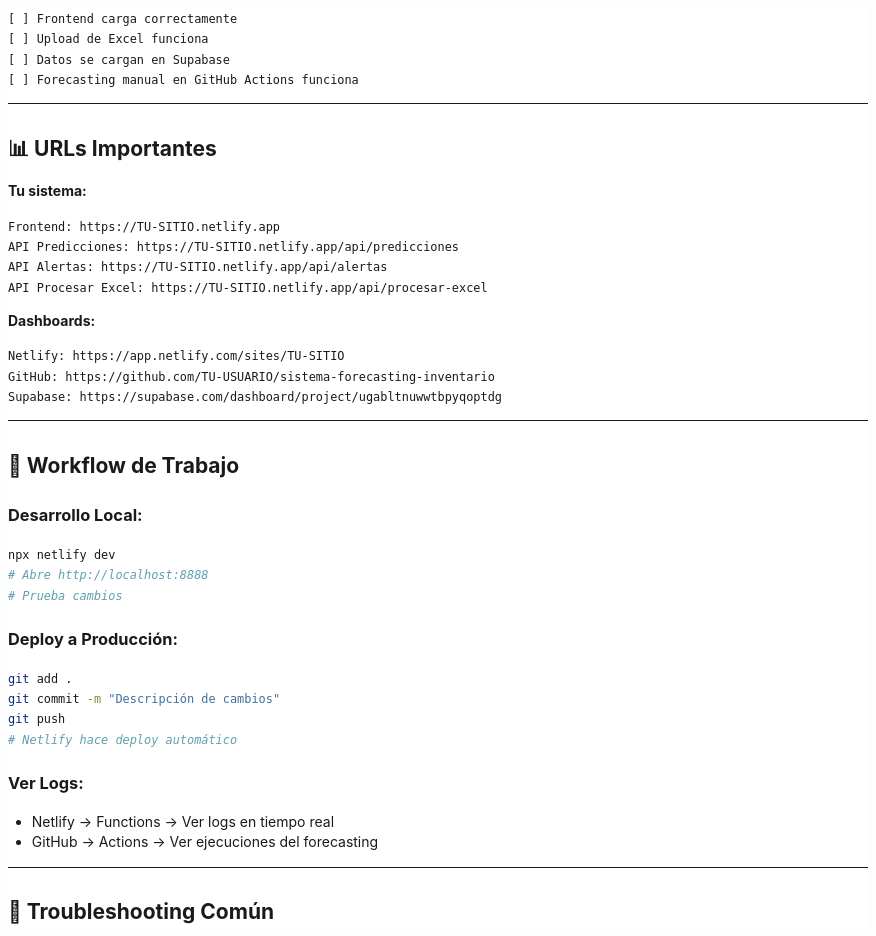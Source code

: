 ```
[ ] Frontend carga correctamente
[ ] Upload de Excel funciona
[ ] Datos se cargan en Supabase
[ ] Forecasting manual en GitHub Actions funciona
```

---

## 📊 URLs Importantes

**Tu sistema:**
```
Frontend: https://TU-SITIO.netlify.app
API Predicciones: https://TU-SITIO.netlify.app/api/predicciones
API Alertas: https://TU-SITIO.netlify.app/api/alertas
API Procesar Excel: https://TU-SITIO.netlify.app/api/procesar-excel
```

**Dashboards:**
```
Netlify: https://app.netlify.com/sites/TU-SITIO
GitHub: https://github.com/TU-USUARIO/sistema-forecasting-inventario
Supabase: https://supabase.com/dashboard/project/ugabltnuwwtbpyqoptdg
```

---

## 🔄 Workflow de Trabajo

### **Desarrollo Local:**
```bash
npx netlify dev
# Abre http://localhost:8888
# Prueba cambios
```

### **Deploy a Producción:**
```bash
git add .
git commit -m "Descripción de cambios"
git push
# Netlify hace deploy automático
```

### **Ver Logs:**
- Netlify → Functions → Ver logs en tiempo real
- GitHub → Actions → Ver ejecuciones del forecasting

---

## 🚨 Troubleshooting Común
